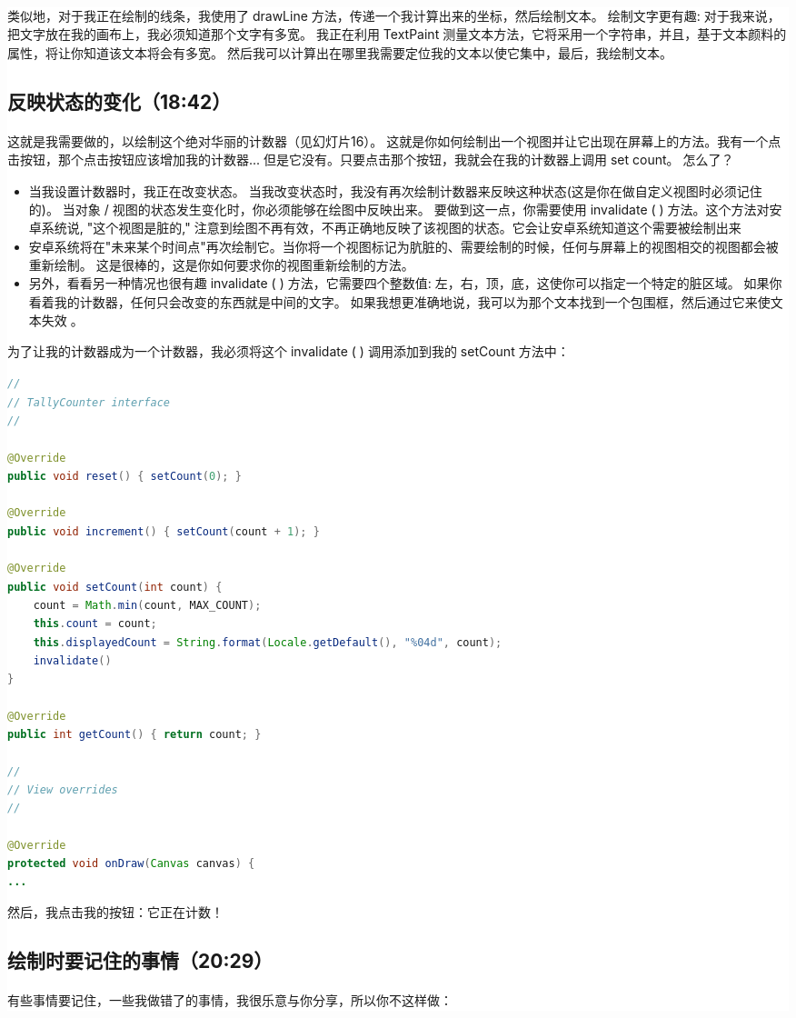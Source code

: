 类似地，对于我正在绘制的线条，我使用了 drawLine 方法，传递一个我计算出来的坐标，然后绘制文本。 绘制文字更有趣: 对于我来说，把文字放在我的画布上，我必须知道那个文字有多宽。 我正在利用 TextPaint 测量文本方法，它将采用一个字符串，并且，基于文本颜料的属性，将让你知道该文本将会有多宽。 然后我可以计算出在哪里我需要定位我的文本以使它集中，最后，我绘制文本。 

## 反映状态的变化（18:42）

这就是我需要做的，以绘制这个绝对华丽的计数器（见幻灯片16）。 这就是你如何绘制出一个视图并让它出现在屏幕上的方法。我有一个点击按钮，那个点击按钮应该增加我的计数器... 但是它没有。只要点击那个按钮，我就会在我的计数器上调用 set count。 怎么了？ 

- 当我设置计数器时，我正在改变状态。 当我改变状态时，我没有再次绘制计数器来反映这种状态(这是你在做自定义视图时必须记住的)。 当对象 / 视图的状态发生变化时，你必须能够在绘图中反映出来。 要做到这一点，你需要使用 invalidate ( ) 方法。这个方法对安卓系统说, "这个视图是脏的," 注意到绘图不再有效，不再正确地反映了该视图的状态。它会让安卓系统知道这个需要被绘制出来 
- 安卓系统将在"未来某个时间点"再次绘制它。当你将一个视图标记为肮脏的、需要绘制的时候，任何与屏幕上的视图相交的视图都会被重新绘制。 这是很棒的，这是你如何要求你的视图重新绘制的方法。
- 另外，看看另一种情况也很有趣 invalidate ( ) 方法，它需要四个整数值: 左，右，顶，底，这使你可以指定一个特定的脏区域。 如果你看着我的计数器，任何只会改变的东西就是中间的文字。 如果我想更准确地说，我可以为那个文本找到一个包围框，然后通过它来使文本失效 。

为了让我的计数器成为一个计数器，我必须将这个 invalidate ( ) 调用添加到我的 setCount 方法中：

```java
//
// TallyCounter interface
//

@Override
public void reset() { setCount(0); }

@Override
public void increment() { setCount(count + 1); }

@Override
public void setCount(int count) {
    count = Math.min(count, MAX_COUNT);
    this.count = count;
    this.displayedCount = String.format(Locale.getDefault(), "%04d", count);
    invalidate()
}

@Override
public int getCount() { return count; }

//
// View overrides
//

@Override
protected void onDraw(Canvas canvas) {
...
```

然后，我点击我的按钮：它正在计数！

## 绘制时要记住的事情（20:29）

有些事情要记住，一些我做错了的事情，我很乐意与你分享，所以你不这样做：
